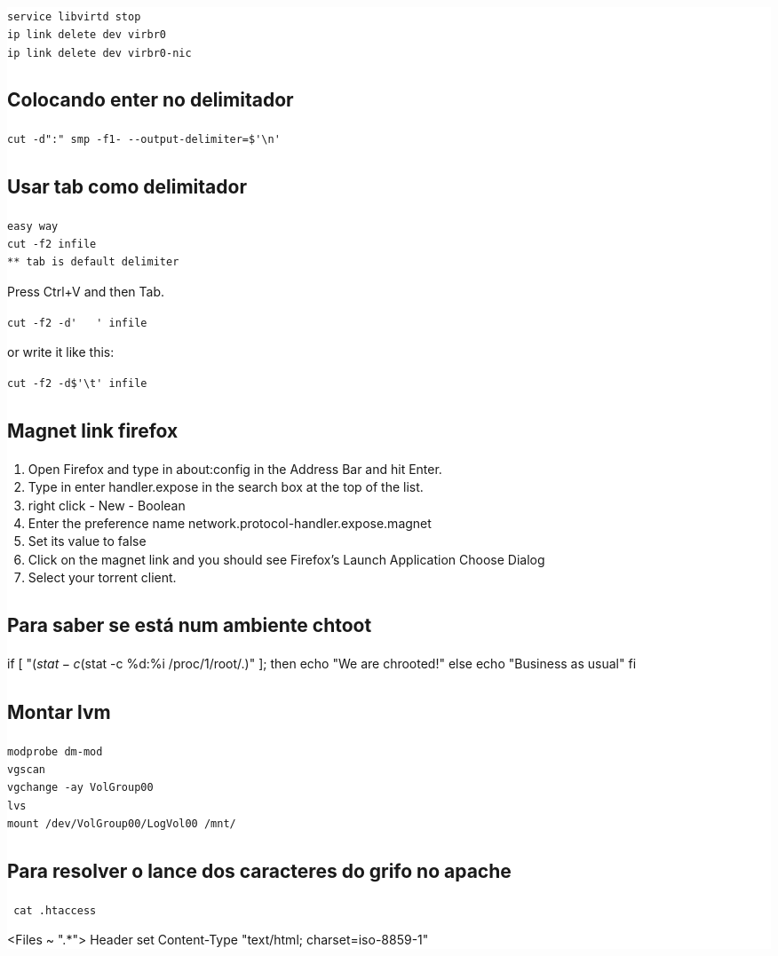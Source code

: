     service libvirtd stop
    ip link delete dev virbr0
    ip link delete dev virbr0-nic

## Colocando enter no delimitador
    cut -d":" smp -f1- --output-delimiter=$'\n'

## Usar tab como delimitador

    easy way
    cut -f2 infile
    ** tab is default delimiter

Press Ctrl+V and then Tab.

    cut -f2 -d'   ' infile
or write it like this:

    cut -f2 -d$'\t' infile

## Magnet link firefox

1. Open Firefox and type in about:config in the Address Bar and hit Enter.
2. Type in enter handler.expose in the search box at the top of the list.
3. right click - New - Boolean
4. Enter the preference name network.protocol-handler.expose.magnet
5. Set its value to false
6. Click on the magnet link and you should see Firefox’s Launch Application Choose Dialog
7. Select your torrent client.

## Para saber se está num ambiente chtoot

if [ "$(stat -c %d:%i /)" != "$(stat -c %d:%i /proc/1/root/.)" ]; then
  echo "We are chrooted!"
else
  echo "Business as usual"
fi

## Montar lvm
    modprobe dm-mod
    vgscan
    vgchange -ay VolGroup00
    lvs
    mount /dev/VolGroup00/LogVol00 /mnt/

## Para resolver o lance dos caracteres do grifo no apache
     cat .htaccess
<Files ~ "\.*">
     Header set Content-Type "text/html; charset=iso-8859-1"
</Files>

